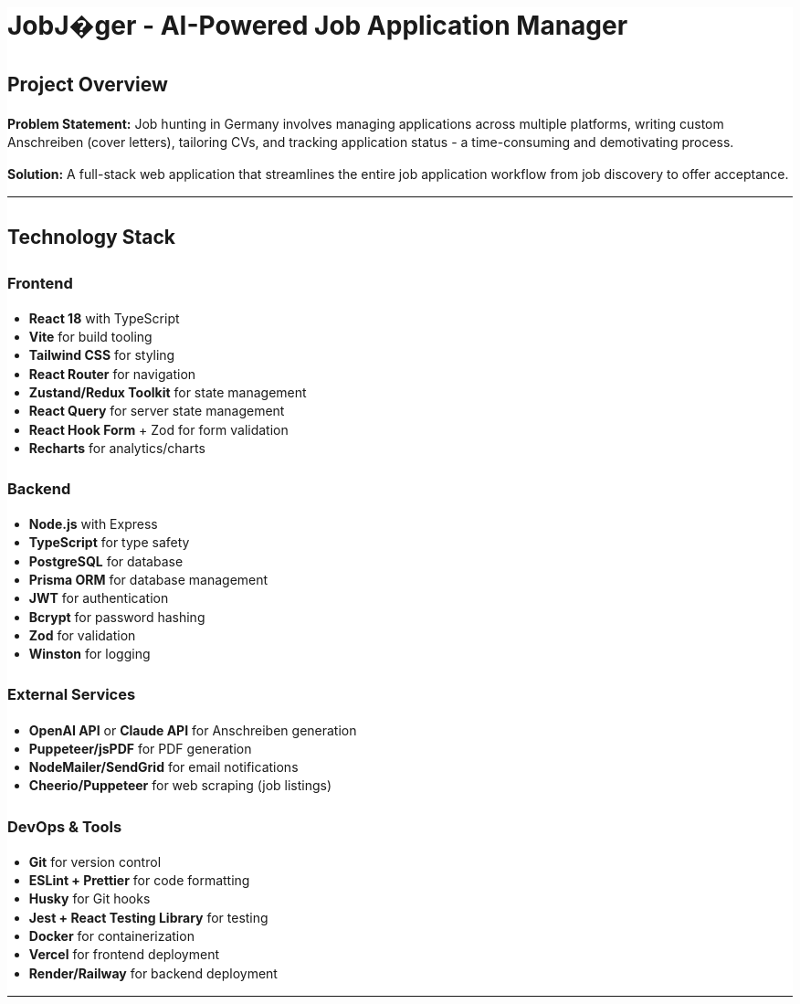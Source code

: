 # JobJ�ger - AI-Powered Job Application Manager

## Project Overview

**Problem Statement:**
Job hunting in Germany involves managing applications across multiple platforms, writing custom Anschreiben (cover letters), tailoring CVs, and tracking application status - a time-consuming and demotivating process.

**Solution:**
A full-stack web application that streamlines the entire job application workflow from job discovery to offer acceptance.

---

## Technology Stack

### Frontend
- **React 18** with TypeScript
- **Vite** for build tooling
- **Tailwind CSS** for styling
- **React Router** for navigation
- **Zustand/Redux Toolkit** for state management
- **React Query** for server state management
- **React Hook Form** + Zod for form validation
- **Recharts** for analytics/charts

### Backend
- **Node.js** with Express
- **TypeScript** for type safety
- **PostgreSQL** for database
- **Prisma ORM** for database management
- **JWT** for authentication
- **Bcrypt** for password hashing
- **Zod** for validation
- **Winston** for logging

### External Services
- **OpenAI API** or **Claude API** for Anschreiben generation
- **Puppeteer/jsPDF** for PDF generation
- **NodeMailer/SendGrid** for email notifications
- **Cheerio/Puppeteer** for web scraping (job listings)

### DevOps & Tools
- **Git** for version control
- **ESLint + Prettier** for code formatting
- **Husky** for Git hooks
- **Jest + React Testing Library** for testing
- **Docker** for containerization 
- **Vercel** for frontend deployment
- **Render/Railway** for backend deployment

---